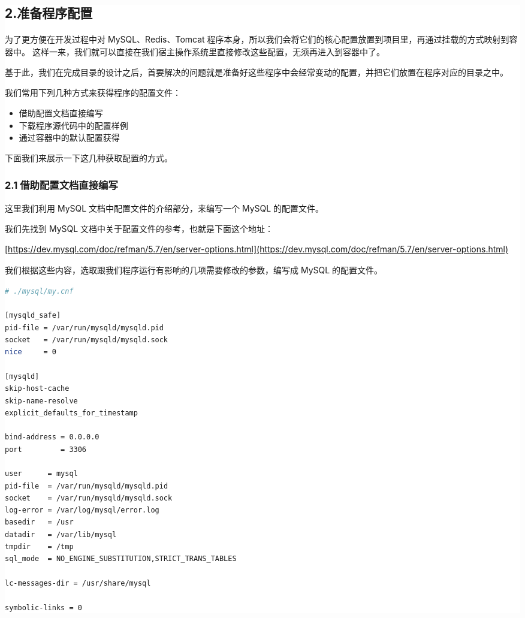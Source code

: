 ## 2.准备程序配置

为了更方便在开发过程中对 MySQL、Redis、Tomcat 程序本身，所以我们会将它们的核心配置放置到项目里，再通过挂载的方式映射到容器中。 这样一来，我们就可以直接在我们宿主操作系统里直接修改这些配置，无须再进入到容器中了。

基于此，我们在完成目录的设计之后，首要解决的问题就是准备好这些程序中会经常变动的配置，并把它们放置在程序对应的目录之中。

我们常用下列几种方式来获得程序的配置文件：

- 借助配置文档直接编写
- 下载程序源代码中的配置样例
- 通过容器中的默认配置获得

下面我们来展示一下这几种获取配置的方式。

### 2.1 借助配置文档直接编写

这里我们利用 MySQL 文档中配置文件的介绍部分，来编写一个 MySQL 的配置文件。

我们先找到 MySQL 文档中关于配置文件的参考，也就是下面这个地址：

[https://dev.mysql.com/doc/refman/5.7/en/server-options.html](https://dev.mysql.com/doc/refman/5.7/en/server-options.html)

我们根据这些内容，选取跟我们程序运行有影响的几项需要修改的参数，编写成 MySQL 的配置文件。

```bash
# ./mysql/my.cnf

[mysqld_safe]
pid-file = /var/run/mysqld/mysqld.pid
socket   = /var/run/mysqld/mysqld.sock
nice     = 0

[mysqld]
skip-host-cache
skip-name-resolve
explicit_defaults_for_timestamp

bind-address = 0.0.0.0
port         = 3306

user      = mysql
pid-file  = /var/run/mysqld/mysqld.pid
socket    = /var/run/mysqld/mysqld.sock
log-error = /var/log/mysql/error.log
basedir   = /usr
datadir   = /var/lib/mysql
tmpdir    = /tmp
sql_mode  = NO_ENGINE_SUBSTITUTION,STRICT_TRANS_TABLES

lc-messages-dir = /usr/share/mysql

symbolic-links = 0
```

